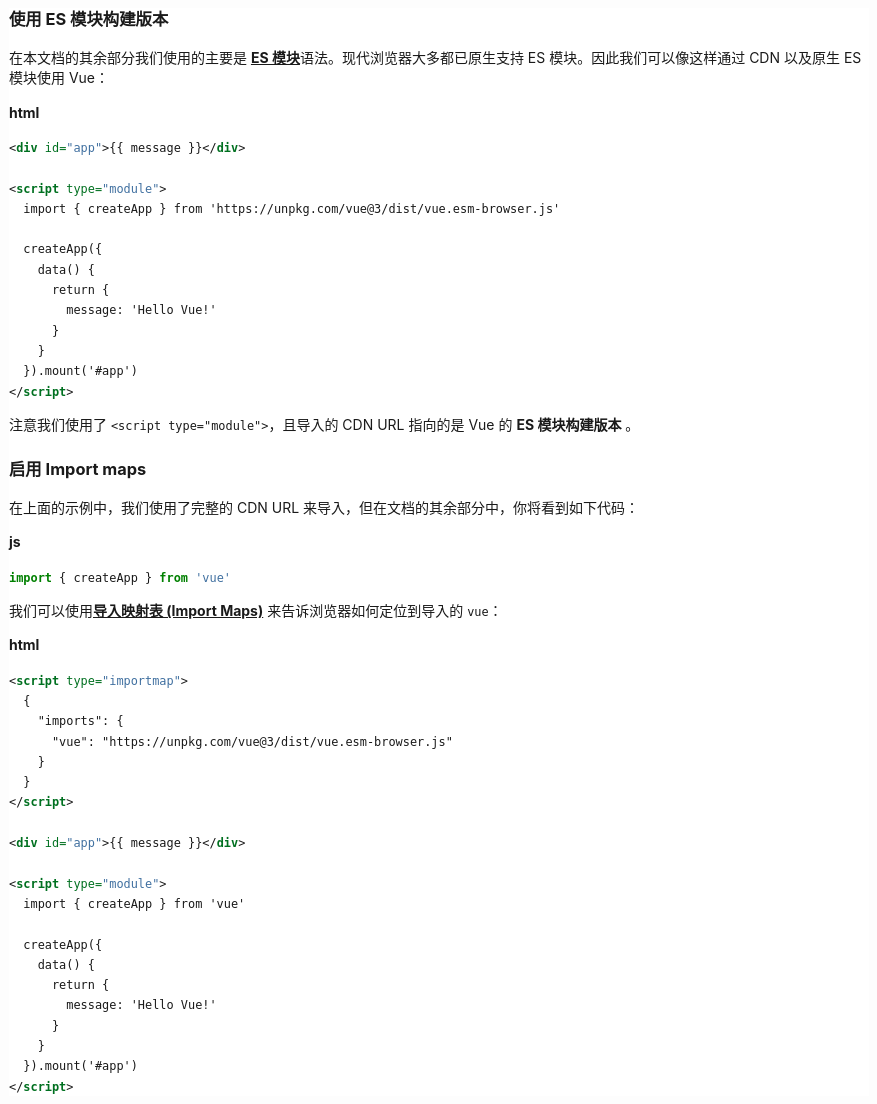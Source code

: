 ### **使用 ES 模块构建版本**[](https://cn.vuejs.org/guide/quick-start.html#using-the-es-module-build)

在本文档的其余部分我们使用的主要是 [**ES 模块**](https://developer.mozilla.org/zh-CN/docs/Web/JavaScript/Guide/Modules)语法。现代浏览器大多都已原生支持 ES 模块。因此我们可以像这样通过 CDN 以及原生 ES 模块使用 Vue：

**html**

```xml
<div id="app">{{ message }}</div>

<script type="module">
  import { createApp } from 'https://unpkg.com/vue@3/dist/vue.esm-browser.js'
  
  createApp({
    data() {
      return {
        message: 'Hello Vue!'
      }
    }
  }).mount('#app')
</script>
```

注意我们使用了 `<script type="module">`，且导入的 CDN URL 指向的是 Vue 的  **ES 模块构建版本** 。

### **启用 Import maps**[](https://cn.vuejs.org/guide/quick-start.html#enabling-import-maps)

在上面的示例中，我们使用了完整的 CDN URL 来导入，但在文档的其余部分中，你将看到如下代码：

**js**

```typescript
import { createApp } from 'vue'
```

我们可以使用[**导入映射表 (Import Maps)**](https://caniuse.com/import-maps) 来告诉浏览器如何定位到导入的 `vue`：

**html**

```xml
<script type="importmap">
  {
    "imports": {
      "vue": "https://unpkg.com/vue@3/dist/vue.esm-browser.js"
    }
  }
</script>

<div id="app">{{ message }}</div>

<script type="module">
  import { createApp } from 'vue'

  createApp({
    data() {
      return {
        message: 'Hello Vue!'
      }
    }
  }).mount('#app')
</script>
```

